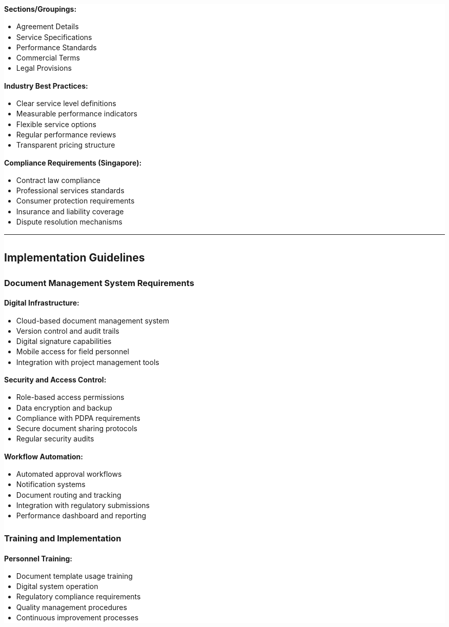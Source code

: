 **Sections/Groupings:**
- Agreement Details
- Service Specifications
- Performance Standards
- Commercial Terms
- Legal Provisions

**Industry Best Practices:**
- Clear service level definitions
- Measurable performance indicators
- Flexible service options
- Regular performance reviews
- Transparent pricing structure

**Compliance Requirements (Singapore):**
- Contract law compliance
- Professional services standards
- Consumer protection requirements
- Insurance and liability coverage
- Dispute resolution mechanisms

---

## Implementation Guidelines

### Document Management System Requirements

**Digital Infrastructure:**
- Cloud-based document management system
- Version control and audit trails
- Digital signature capabilities
- Mobile access for field personnel
- Integration with project management tools

**Security and Access Control:**
- Role-based access permissions
- Data encryption and backup
- Compliance with PDPA requirements
- Secure document sharing protocols
- Regular security audits

**Workflow Automation:**
- Automated approval workflows
- Notification systems
- Document routing and tracking
- Integration with regulatory submissions
- Performance dashboard and reporting

### Training and Implementation

**Personnel Training:**
- Document template usage training
- Digital system operation
- Regulatory compliance requirements
- Quality management procedures
- Continuous improvement processes
